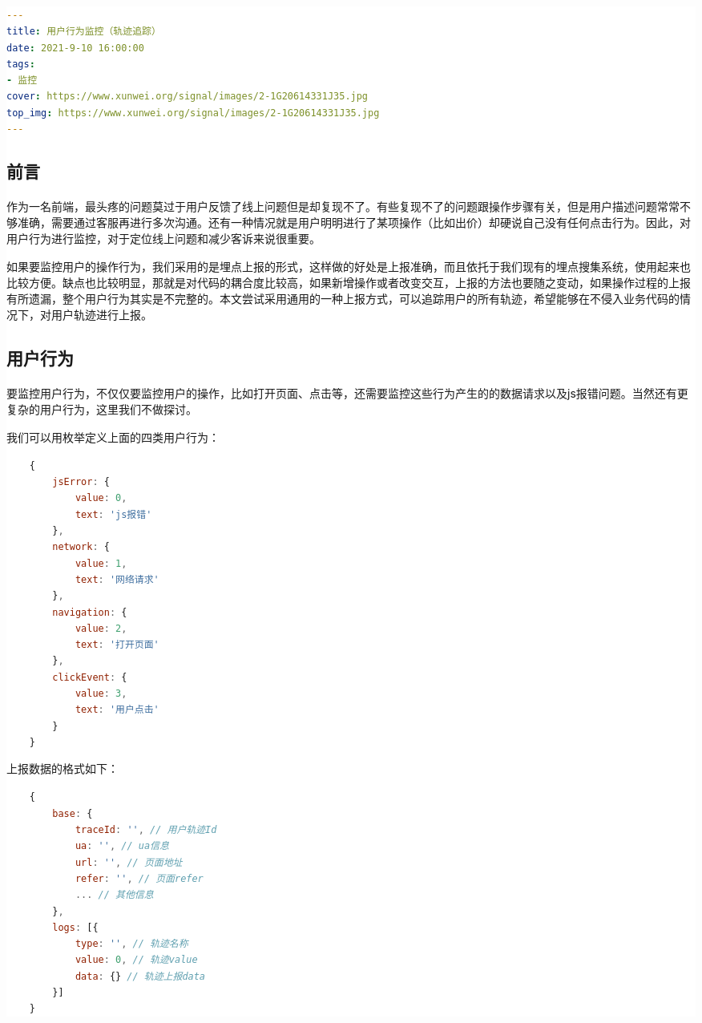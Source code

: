 ```yaml
---
title: 用户行为监控（轨迹追踪）
date: 2021-9-10 16:00:00
tags:
- 监控
cover: https://www.xunwei.org/signal/images/2-1G20614331J35.jpg
top_img: https://www.xunwei.org/signal/images/2-1G20614331J35.jpg
---
```


## 前言

作为一名前端，最头疼的问题莫过于用户反馈了线上问题但是却复现不了。有些复现不了的问题跟操作步骤有关，但是用户描述问题常常不够准确，需要通过客服再进行多次沟通。还有一种情况就是用户明明进行了某项操作（比如出价）却硬说自己没有任何点击行为。因此，对用户行为进行监控，对于定位线上问题和减少客诉来说很重要。

如果要监控用户的操作行为，我们采用的是埋点上报的形式，这样做的好处是上报准确，而且依托于我们现有的埋点搜集系统，使用起来也比较方便。缺点也比较明显，那就是对代码的耦合度比较高，如果新增操作或者改变交互，上报的方法也要随之变动，如果操作过程的上报有所遗漏，整个用户行为其实是不完整的。本文尝试采用通用的一种上报方式，可以追踪用户的所有轨迹，希望能够在不侵入业务代码的情况下，对用户轨迹进行上报。

## 用户行为

要监控用户行为，不仅仅要监控用户的操作，比如打开页面、点击等，还需要监控这些行为产生的的数据请求以及js报错问题。当然还有更复杂的用户行为，这里我们不做探讨。

我们可以用枚举定义上面的四类用户行为：

``` js
    {
        jsError: {
            value: 0,
            text: 'js报错'
        },
        network: {
            value: 1,
            text: '网络请求'
        },
        navigation: {
            value: 2,
            text: '打开页面'
        },
        clickEvent: {
            value: 3,
            text: '用户点击'
        }
    }
```
上报数据的格式如下：

``` js
    {
        base: {
            traceId: '', // 用户轨迹Id
            ua: '', // ua信息
            url: '', // 页面地址
            refer: '', // 页面refer
            ... // 其他信息
        },
        logs: [{
            type: '', // 轨迹名称
            value: 0, // 轨迹value
            data: {} // 轨迹上报data
        }]
    }
```
